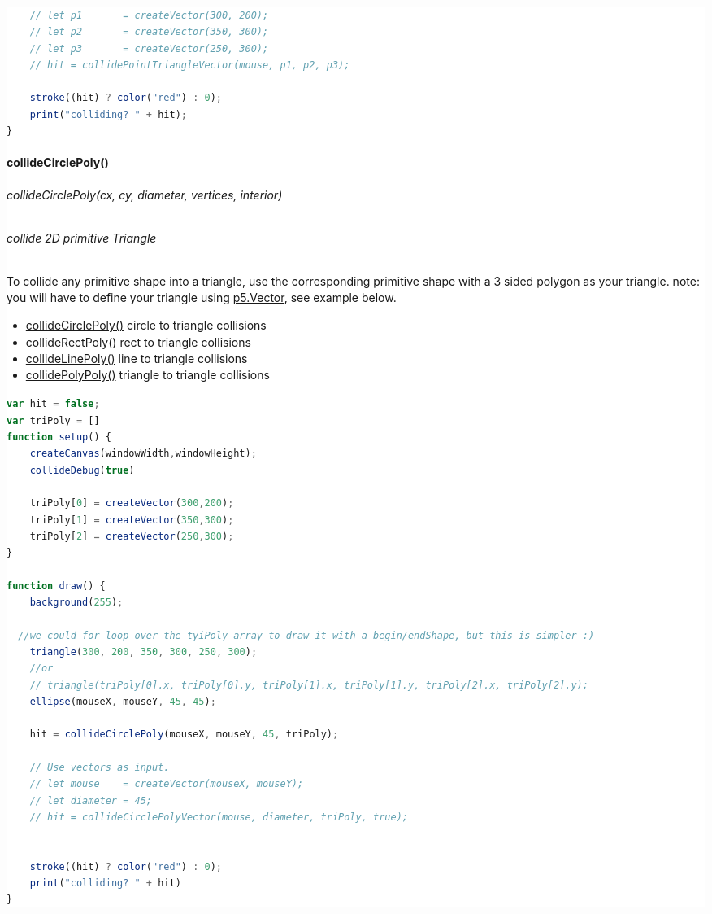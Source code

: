 ```javascript
	// let p1       = createVector(300, 200);
	// let p2       = createVector(350, 300);
	// let p3       = createVector(250, 300);
	// hit = collidePointTriangleVector(mouse, p1, p2, p3);

	stroke((hit) ? color("red") : 0);
	print("colliding? " + hit);
}
```

#### collideCirclePoly()
###### collideCirclePoly(cx, cy, diameter, vertices, interior)
###### collide 2D primitive Triangle
To collide any primitive shape into a triangle, use the corresponding primitive shape with a 3 sided polygon as your triangle. note: you will have to define your triangle using [p5.Vector](http://p5js.org/reference/#/p5/createVector), see example below.
+ [collideCirclePoly()](#collidecirclepoly) circle to triangle collisions
+ [collideRectPoly()](#colliderectpoly) rect to triangle collisions
+ [collideLinePoly()](#collidelinepoly) line to triangle collisions
+ [collidePolyPoly()](#collidepolypoly) triangle to triangle collisions

```javascript
var hit = false;
var triPoly = []
function setup() {
	createCanvas(windowWidth,windowHeight);
	collideDebug(true)

	triPoly[0] = createVector(300,200);
	triPoly[1] = createVector(350,300);
	triPoly[2] = createVector(250,300);
}

function draw() {
	background(255);

  //we could for loop over the tyiPoly array to draw it with a begin/endShape, but this is simpler :)
	triangle(300, 200, 350, 300, 250, 300);
	//or
	// triangle(triPoly[0].x, triPoly[0].y, triPoly[1].x, triPoly[1].y, triPoly[2].x, triPoly[2].y);
	ellipse(mouseX, mouseY, 45, 45);

	hit = collideCirclePoly(mouseX, mouseY, 45, triPoly);

	// Use vectors as input.
	// let mouse    = createVector(mouseX, mouseY);
	// let diameter = 45;
	// hit = collideCirclePolyVector(mouse, diameter, triPoly, true);


	stroke((hit) ? color("red") : 0);
	print("colliding? " + hit)
}
```
